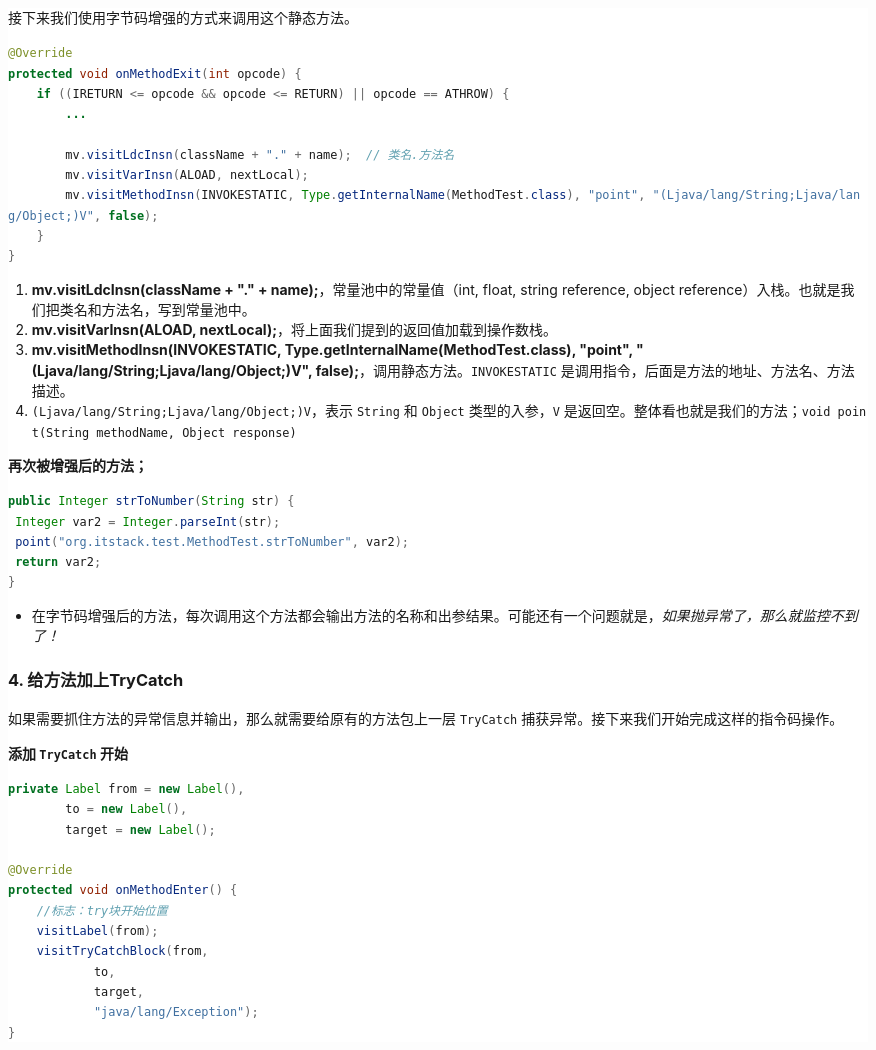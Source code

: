接下来我们使用字节码增强的方式来调用这个静态方法。

```java 
@Override
protected void onMethodExit(int opcode) {
    if ((IRETURN <= opcode && opcode <= RETURN) || opcode == ATHROW) {
        ...
        
        mv.visitLdcInsn(className + "." + name);  // 类名.方法名
        mv.visitVarInsn(ALOAD, nextLocal);
        mv.visitMethodInsn(INVOKESTATIC, Type.getInternalName(MethodTest.class), "point", "(Ljava/lang/String;Ljava/lang/Object;)V", false);
    }
}
```   

1. **mv.visitLdcInsn(className + "." + name);**，常量池中的常量值（int, float, string reference, object reference）入栈。也就是我们把类名和方法名，写到常量池中。
2. **mv.visitVarInsn(ALOAD, nextLocal);**，将上面我们提到的返回值加载到操作数栈。
3. **mv.visitMethodInsn(INVOKESTATIC, Type.getInternalName(MethodTest.class), "point", "(Ljava/lang/String;Ljava/lang/Object;)V", false);**，调用静态方法。`INVOKESTATIC` 是调用指令，后面是方法的地址、方法名、方法描述。
4. `(Ljava/lang/String;Ljava/lang/Object;)V`，表示 `String` 和 `Object` 类型的入参，`V` 是返回空。整体看也就是我们的方法；`void point(String methodName, Object response)`

**再次被增强后的方法；**

```java
public Integer strToNumber(String str) {
 Integer var2 = Integer.parseInt(str);
 point("org.itstack.test.MethodTest.strToNumber", var2);
 return var2;
}
```   

- 在字节码增强后的方法，每次调用这个方法都会输出方法的名称和出参结果。可能还有一个问题就是，*如果抛异常了，那么就监控不到了！*

### 4. 给方法加上TryCatch

如果需要抓住方法的异常信息并输出，那么就需要给原有的方法包上一层 `TryCatch` 捕获异常。接下来我们开始完成这样的指令码操作。

**添加 `TryCatch` 开始**

```java 
private Label from = new Label(),
        to = new Label(),
        target = new Label();

@Override
protected void onMethodEnter() {
    //标志：try块开始位置
    visitLabel(from);
    visitTryCatchBlock(from,
            to,
            target,
            "java/lang/Exception");
}
``` 
